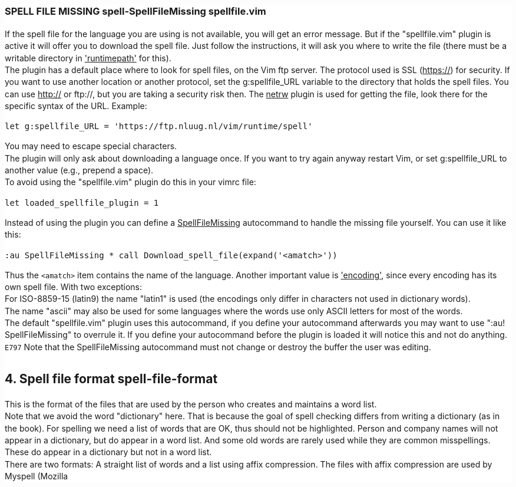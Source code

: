 <div class="old-help-para"><h3 class="help-heading">SPELL FILE MISSING<span class="help-heading-tags">		<a name="spell-SpellFileMissing"></a><span class="help-tag">spell-SpellFileMissing</span> <a name="spellfile.vim"></a><span class="help-tag">spellfile.vim</span></span></h3></div>
<div class="old-help-para">If the spell file for the language you are using is not available, you will
get an error message.  But if the "spellfile.vim" plugin is active it will
offer you to download the spell file.  Just follow the instructions, it will
ask you where to write the file (there must be a writable directory in
<a href="/neovim-docs-web/en/options#'runtimepath'">'runtimepath'</a> for this).</div>
<div class="old-help-para">The plugin has a default place where to look for spell files, on the Vim ftp
server.  The protocol used is SSL (<a href="https://">https://</a>) for security.  If you want to use
another location or another protocol, set the g:spellfile_URL variable to the
directory that holds the spell files.  You can use <a href="http://">http://</a> or ftp://, but you
are taking a security risk then.  The <a href="/neovim-docs-web/en/pi_netrw#netrw">netrw</a> plugin is used for getting the
file, look there for the specific syntax of the URL.  Example:<pre>let g:spellfile_URL = 'https://ftp.nluug.nl/vim/runtime/spell'</pre>
You may need to escape special characters.</div>
<div class="old-help-para">The plugin will only ask about downloading a language once.  If you want to
try again anyway restart Vim, or set g:spellfile_URL to another value (e.g.,
prepend a space).</div>
<div class="old-help-para">To avoid using the "spellfile.vim" plugin do this in your vimrc file:<pre>let loaded_spellfile_plugin = 1</pre>
Instead of using the plugin you can define a <a href="/neovim-docs-web/en/autocmd#SpellFileMissing">SpellFileMissing</a> autocommand to
handle the missing file yourself.  You can use it like this:<pre>:au SpellFileMissing * call Download_spell_file(expand('&lt;amatch&gt;'))</pre>
Thus the <code>&lt;amatch&gt;</code> item contains the name of the language.  Another important
value is <a href="/neovim-docs-web/en/options#'encoding'">'encoding'</a>, since every encoding has its own spell file.  With two
exceptions:
<div class="help-li" style=""> For ISO-8859-15 (latin9) the name "latin1" is used (the encodings only
  differ in characters not used in dictionary words).
</div><div class="help-li" style=""> The name "ascii" may also be used for some languages where the words use
  only ASCII letters for most of the words.
</div></div>
<div class="old-help-para">The default "spellfile.vim" plugin uses this autocommand, if you define your
autocommand afterwards you may want to use ":au! SpellFileMissing" to overrule
it.  If you define your autocommand before the plugin is loaded it will notice
this and not do anything.
							<a name="E797"></a><code class="help-tag-right">E797</code>
Note that the SpellFileMissing autocommand must not change or destroy the
buffer the user was editing.</div>
<div class="old-help-para"><h2 class="help-heading">4. Spell file format<span class="help-heading-tags">					<a name="spell-file-format"></a><span class="help-tag">spell-file-format</span></span></h2></div>
<div class="old-help-para">This is the format of the files that are used by the person who creates and
maintains a word list.</div>
<div class="old-help-para">Note that we avoid the word "dictionary" here.  That is because the goal of
spell checking differs from writing a dictionary (as in the book).  For
spelling we need a list of words that are OK, thus should not be highlighted.
Person and company names will not appear in a dictionary, but do appear in a
word list.  And some old words are rarely used while they are common
misspellings.  These do appear in a dictionary but not in a word list.</div>
<div class="old-help-para">There are two formats: A straight list of words and a list using affix
compression.  The files with affix compression are used by Myspell (Mozilla